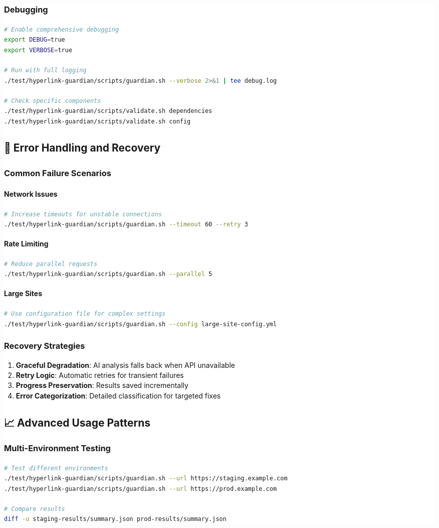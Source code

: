 ### Debugging

```bash
# Enable comprehensive debugging
export DEBUG=true
export VERBOSE=true

# Run with full logging
./test/hyperlink-guardian/scripts/guardian.sh --verbose 2>&1 | tee debug.log

# Check specific components
./test/hyperlink-guardian/scripts/validate.sh dependencies
./test/hyperlink-guardian/scripts/validate.sh config
```

## 🚨 Error Handling and Recovery

### Common Failure Scenarios

#### Network Issues
```bash
# Increase timeouts for unstable connections
./test/hyperlink-guardian/scripts/guardian.sh --timeout 60 --retry 3
```

#### Rate Limiting
```bash
# Reduce parallel requests
./test/hyperlink-guardian/scripts/guardian.sh --parallel 5
```

#### Large Sites
```bash
# Use configuration file for complex settings
./test/hyperlink-guardian/scripts/guardian.sh --config large-site-config.yml
```

### Recovery Strategies

1. **Graceful Degradation**: AI analysis falls back when API unavailable
2. **Retry Logic**: Automatic retries for transient failures
3. **Progress Preservation**: Results saved incrementally
4. **Error Categorization**: Detailed classification for targeted fixes

## 📈 Advanced Usage Patterns

### Multi-Environment Testing

```bash
# Test different environments
./test/hyperlink-guardian/scripts/guardian.sh --url https://staging.example.com
./test/hyperlink-guardian/scripts/guardian.sh --url https://prod.example.com

# Compare results
diff -u staging-results/summary.json prod-results/summary.json
```
